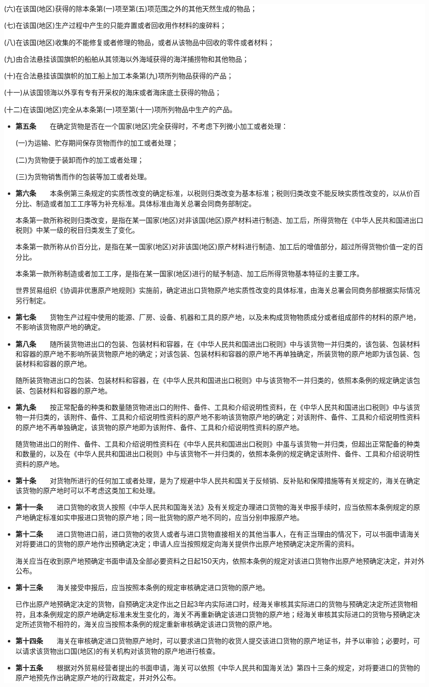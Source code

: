   (六)在该国(地区)获得的除本条第(一)项至第(五)项范围之外的其他天然生成的物品；

  (七)在该国(地区)生产过程中产生的只能弃置或者回收用作材料的废碎料；

  (八)在该国(地区)收集的不能修复或者修理的物品，或者从该物品中回收的零件或者材料；

  (九)由合法悬挂该国旗帜的船舶从其领海以外海域获得的海洋捕捞物和其他物品；

  (十)在合法悬挂该国旗帜的加工船上加工本条第(九)项所列物品获得的产品；

  (十一)从该国领海以外享有专有开采权的海床或者海床底土获得的物品；

  (十二)在该国(地区)完全从本条第(一)项至第(十一)项所列物品中生产的产品。

- **第五条**　　在确定货物是否在一个国家(地区)完全获得时，不考虑下列微小加工或者处理：

  (一)为运输、贮存期间保存货物而作的加工或者处理；

  (二)为货物便于装卸而作的加工或者处理；

  (三)为货物销售而作的包装等加工或者处理。

- **第六条**　　本条例第三条规定的实质性改变的确定标准，以税则归类改变为基本标准；税则归类改变不能反映实质性改变的，以从价百分比、制造或者加工工序等为补充标准。具体标准由海关总署会同商务部制定。

  本条第一款所称税则归类改变，是指在某一国家(地区)对非该国(地区)原产材料进行制造、加工后，所得货物在《中华人民共和国进出口税则》中某一级的税目归类发生了变化。

  本条第一款所称从价百分比，是指在某一国家(地区)对非该国(地区)原产材料进行制造、加工后的增值部分，超过所得货物价值一定的百分比。

  本条第一款所称制造或者加工工序，是指在某一国家(地区)进行的赋予制造、加工后所得货物基本特征的主要工序。

  世界贸易组织《协调非优惠原产地规则》实施前，确定进出口货物原产地实质性改变的具体标准，由海关总署会同商务部根据实际情况另行制定。

- **第七条**　　货物生产过程中使用的能源、厂房、设备、机器和工具的原产地，以及未构成货物物质成分或者组成部件的材料的原产地，不影响该货物原产地的确定。

- **第八条**　　随所装货物进出口的包装、包装材料和容器，在《中华人民共和国进出口税则》中与该货物一并归类的，该包装、包装材料和容器的原产地不影响所装货物原产地的确定；对该包装、包装材料和容器的原产地不再单独确定，所装货物的原产地即为该包装、包装材料和容器的原产地。

  随所装货物进出口的包装、包装材料和容器，在《中华人民共和国进出口税则》中与该货物不一并归类的，依照本条例的规定确定该包装、包装材料和容器的原产地。

- **第九条**　　按正常配备的种类和数量随货物进出口的附件、备件、工具和介绍说明性资料，在《中华人民共和国进出口税则》中与该货物一并归类的，该附件、备件、工具和介绍说明性资料的原产地不影响该货物原产地的确定；对该附件、备件、工具和介绍说明性资料的原产地不再单独确定，该货物的原产地即为该附件、备件、工具和介绍说明性资料的原产地。

  随货物进出口的附件、备件、工具和介绍说明性资料在《中华人民共和国进出口税则》中虽与该货物一并归类，但超出正常配备的种类和数量的，以及在《中华人民共和国进出口税则》中与该货物不一并归类的，依照本条例的规定确定该附件、备件、工具和介绍说明性资料的原产地。

- **第十条**　　对货物所进行的任何加工或者处理，是为了规避中华人民共和国关于反倾销、反补贴和保障措施等有关规定的，海关在确定该货物的原产地时可以不考虑这类加工和处理。

- **第十一条**　　进口货物的收货人按照《中华人民共和国海关法》及有关规定办理进口货物的海关申报手续时，应当依照本条例规定的原产地确定标准如实申报进口货物的原产地；同一批货物的原产地不同的，应当分别申报原产地。

- **第十二条**　　进口货物进口前，进口货物的收货人或者与进口货物直接相关的其他当事人，在有正当理由的情况下，可以书面申请海关对将要进口的货物的原产地作出预确定决定；申请人应当按照规定向海关提供作出原产地预确定决定所需的资料。

  海关应当在收到原产地预确定书面申请及全部必要资料之日起150天内，依照本条例的规定对该进口货物作出原产地预确定决定，并对外公布。

- **第十三条**　　海关接受申报后，应当按照本条例的规定审核确定进口货物的原产地。

  已作出原产地预确定决定的货物，自预确定决定作出之日起3年内实际进口时，经海关审核其实际进口的货物与预确定决定所述货物相符，且本条例规定的原产地确定标准未发生变化的，海关不再重新确定该进口货物的原产地；经海关审核其实际进口的货物与预确定决定所述货物不相符的，海关应当按照本条例的规定重新审核确定该进口货物的原产地。

- **第十四条**　　海关在审核确定进口货物原产地时，可以要求进口货物的收货人提交该进口货物的原产地证书，并予以审验；必要时，可以请求该货物出口国(地区)的有关机构对该货物的原产地进行核查。

- **第十五条**　　根据对外贸易经营者提出的书面申请，海关可以依照《中华人民共和国海关法》第四十三条的规定，对将要进口的货物的原产地预先作出确定原产地的行政裁定，并对外公布。
